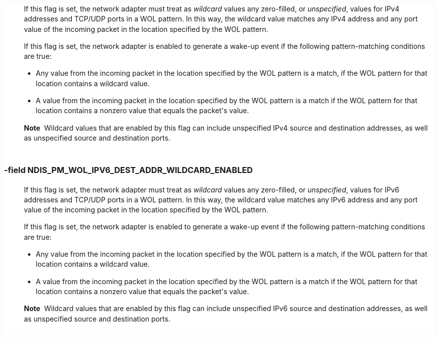 <dd>
<p>If this flag is set, the network adapter must treat as 
        <i>wildcard</i> values any zero-filled, or 
        <i>unspecified</i>, values for IPv4 addresses and TCP/UDP ports in a WOL pattern.
        In this way, the wildcard value matches any IPv4 address and any port value of the incoming packet in
        the location specified by the WOL pattern.</p>
<p>If this flag is set, the network adapter is enabled to generate a wake-up event if the following pattern-matching
        conditions are true:</p>
<ul>
<li>
<p>Any value from the incoming packet in the location specified by the WOL pattern is a match, if
          the WOL pattern for that location contains a wildcard value.</p>
</li>
<li>
<p>A value from the incoming packet in the location specified by the WOL pattern is a match if the
          WOL pattern for that location contains a nonzero value that equals the packet's value.</p>
</li>
</ul>
<div class="alert"><b>Note</b>  Wildcard values that are enabled by this flag can include unspecified IPv4
        source and destination addresses, as well as unspecified source and destination ports.</div>
<div> </div>
</dd>

### -field <a id="NDIS_PM_WOL_IPV6_DEST_ADDR_WILDCARD_ENABLED"></a><a id="ndis_pm_wol_ipv6_dest_addr_wildcard_enabled"></a>NDIS_PM_WOL_IPV6_DEST_ADDR_WILDCARD_ENABLED

<dd>
<p>If this flag is set, the network adapter must treat as 
        <i>wildcard</i> values any zero-filled, or 
        <i>unspecified</i>, values for IPv6 addresses and TCP/UDP ports in a WOL pattern.
        In this way, the wildcard value matches any IPv6 address and any port value of the incoming packet in
        the location specified by the WOL pattern.</p>
<p>If this flag is set, the network adapter is enabled to generate a wake-up event if the following pattern-matching
        conditions are true:</p>
<ul>
<li>
<p>Any value from the incoming packet in the location specified by the WOL pattern is a match, if
          the WOL pattern for that location contains a wildcard value.</p>
</li>
<li>
<p>A value from the incoming packet in the location specified by the WOL pattern is a match if the
          WOL pattern for that location contains a nonzero value that equals the packet's value.</p>
</li>
</ul>
<p>
<div class="alert"><b>Note</b>  Wildcard values that are enabled by this flag can include unspecified IPv6
         source and destination addresses, as well as unspecified source and destination ports.</div>
<div> </div>
</p>
</dd>
</dl>
</dd>
